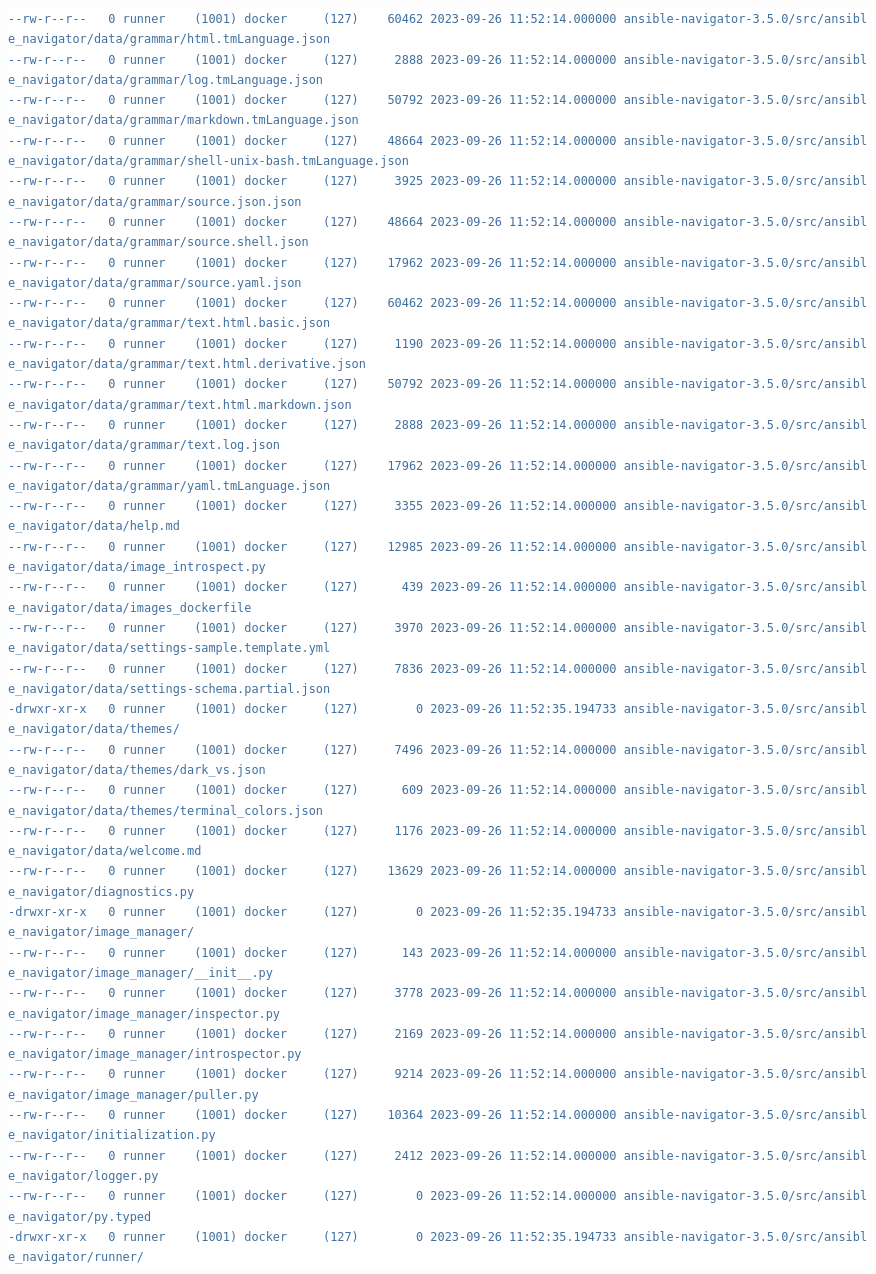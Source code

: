 ```diff
--rw-r--r--   0 runner    (1001) docker     (127)    60462 2023-09-26 11:52:14.000000 ansible-navigator-3.5.0/src/ansible_navigator/data/grammar/html.tmLanguage.json
--rw-r--r--   0 runner    (1001) docker     (127)     2888 2023-09-26 11:52:14.000000 ansible-navigator-3.5.0/src/ansible_navigator/data/grammar/log.tmLanguage.json
--rw-r--r--   0 runner    (1001) docker     (127)    50792 2023-09-26 11:52:14.000000 ansible-navigator-3.5.0/src/ansible_navigator/data/grammar/markdown.tmLanguage.json
--rw-r--r--   0 runner    (1001) docker     (127)    48664 2023-09-26 11:52:14.000000 ansible-navigator-3.5.0/src/ansible_navigator/data/grammar/shell-unix-bash.tmLanguage.json
--rw-r--r--   0 runner    (1001) docker     (127)     3925 2023-09-26 11:52:14.000000 ansible-navigator-3.5.0/src/ansible_navigator/data/grammar/source.json.json
--rw-r--r--   0 runner    (1001) docker     (127)    48664 2023-09-26 11:52:14.000000 ansible-navigator-3.5.0/src/ansible_navigator/data/grammar/source.shell.json
--rw-r--r--   0 runner    (1001) docker     (127)    17962 2023-09-26 11:52:14.000000 ansible-navigator-3.5.0/src/ansible_navigator/data/grammar/source.yaml.json
--rw-r--r--   0 runner    (1001) docker     (127)    60462 2023-09-26 11:52:14.000000 ansible-navigator-3.5.0/src/ansible_navigator/data/grammar/text.html.basic.json
--rw-r--r--   0 runner    (1001) docker     (127)     1190 2023-09-26 11:52:14.000000 ansible-navigator-3.5.0/src/ansible_navigator/data/grammar/text.html.derivative.json
--rw-r--r--   0 runner    (1001) docker     (127)    50792 2023-09-26 11:52:14.000000 ansible-navigator-3.5.0/src/ansible_navigator/data/grammar/text.html.markdown.json
--rw-r--r--   0 runner    (1001) docker     (127)     2888 2023-09-26 11:52:14.000000 ansible-navigator-3.5.0/src/ansible_navigator/data/grammar/text.log.json
--rw-r--r--   0 runner    (1001) docker     (127)    17962 2023-09-26 11:52:14.000000 ansible-navigator-3.5.0/src/ansible_navigator/data/grammar/yaml.tmLanguage.json
--rw-r--r--   0 runner    (1001) docker     (127)     3355 2023-09-26 11:52:14.000000 ansible-navigator-3.5.0/src/ansible_navigator/data/help.md
--rw-r--r--   0 runner    (1001) docker     (127)    12985 2023-09-26 11:52:14.000000 ansible-navigator-3.5.0/src/ansible_navigator/data/image_introspect.py
--rw-r--r--   0 runner    (1001) docker     (127)      439 2023-09-26 11:52:14.000000 ansible-navigator-3.5.0/src/ansible_navigator/data/images_dockerfile
--rw-r--r--   0 runner    (1001) docker     (127)     3970 2023-09-26 11:52:14.000000 ansible-navigator-3.5.0/src/ansible_navigator/data/settings-sample.template.yml
--rw-r--r--   0 runner    (1001) docker     (127)     7836 2023-09-26 11:52:14.000000 ansible-navigator-3.5.0/src/ansible_navigator/data/settings-schema.partial.json
-drwxr-xr-x   0 runner    (1001) docker     (127)        0 2023-09-26 11:52:35.194733 ansible-navigator-3.5.0/src/ansible_navigator/data/themes/
--rw-r--r--   0 runner    (1001) docker     (127)     7496 2023-09-26 11:52:14.000000 ansible-navigator-3.5.0/src/ansible_navigator/data/themes/dark_vs.json
--rw-r--r--   0 runner    (1001) docker     (127)      609 2023-09-26 11:52:14.000000 ansible-navigator-3.5.0/src/ansible_navigator/data/themes/terminal_colors.json
--rw-r--r--   0 runner    (1001) docker     (127)     1176 2023-09-26 11:52:14.000000 ansible-navigator-3.5.0/src/ansible_navigator/data/welcome.md
--rw-r--r--   0 runner    (1001) docker     (127)    13629 2023-09-26 11:52:14.000000 ansible-navigator-3.5.0/src/ansible_navigator/diagnostics.py
-drwxr-xr-x   0 runner    (1001) docker     (127)        0 2023-09-26 11:52:35.194733 ansible-navigator-3.5.0/src/ansible_navigator/image_manager/
--rw-r--r--   0 runner    (1001) docker     (127)      143 2023-09-26 11:52:14.000000 ansible-navigator-3.5.0/src/ansible_navigator/image_manager/__init__.py
--rw-r--r--   0 runner    (1001) docker     (127)     3778 2023-09-26 11:52:14.000000 ansible-navigator-3.5.0/src/ansible_navigator/image_manager/inspector.py
--rw-r--r--   0 runner    (1001) docker     (127)     2169 2023-09-26 11:52:14.000000 ansible-navigator-3.5.0/src/ansible_navigator/image_manager/introspector.py
--rw-r--r--   0 runner    (1001) docker     (127)     9214 2023-09-26 11:52:14.000000 ansible-navigator-3.5.0/src/ansible_navigator/image_manager/puller.py
--rw-r--r--   0 runner    (1001) docker     (127)    10364 2023-09-26 11:52:14.000000 ansible-navigator-3.5.0/src/ansible_navigator/initialization.py
--rw-r--r--   0 runner    (1001) docker     (127)     2412 2023-09-26 11:52:14.000000 ansible-navigator-3.5.0/src/ansible_navigator/logger.py
--rw-r--r--   0 runner    (1001) docker     (127)        0 2023-09-26 11:52:14.000000 ansible-navigator-3.5.0/src/ansible_navigator/py.typed
-drwxr-xr-x   0 runner    (1001) docker     (127)        0 2023-09-26 11:52:35.194733 ansible-navigator-3.5.0/src/ansible_navigator/runner/
```